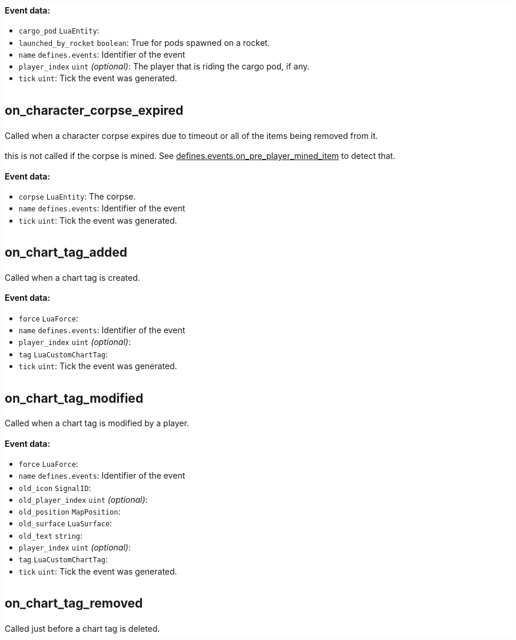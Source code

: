 **Event data:**

- `cargo_pod` `LuaEntity`: 
- `launched_by_rocket` `boolean`: True for pods spawned on a rocket.
- `name` `defines.events`: Identifier of the event
- `player_index` `uint` _(optional)_: The player that is riding the cargo pod, if any.
- `tick` `uint`: Tick the event was generated.

## on_character_corpse_expired

Called when a character corpse expires due to timeout or all of the items being removed from it.

this is not called if the corpse is mined. See [defines.events.on_pre_player_mined_item](runtime:defines.events.on_pre_player_mined_item) to detect that.

**Event data:**

- `corpse` `LuaEntity`: The corpse.
- `name` `defines.events`: Identifier of the event
- `tick` `uint`: Tick the event was generated.

## on_chart_tag_added

Called when a chart tag is created.

**Event data:**

- `force` `LuaForce`: 
- `name` `defines.events`: Identifier of the event
- `player_index` `uint` _(optional)_: 
- `tag` `LuaCustomChartTag`: 
- `tick` `uint`: Tick the event was generated.

## on_chart_tag_modified

Called when a chart tag is modified by a player.

**Event data:**

- `force` `LuaForce`: 
- `name` `defines.events`: Identifier of the event
- `old_icon` `SignalID`: 
- `old_player_index` `uint` _(optional)_: 
- `old_position` `MapPosition`: 
- `old_surface` `LuaSurface`: 
- `old_text` `string`: 
- `player_index` `uint` _(optional)_: 
- `tag` `LuaCustomChartTag`: 
- `tick` `uint`: Tick the event was generated.

## on_chart_tag_removed

Called just before a chart tag is deleted.
